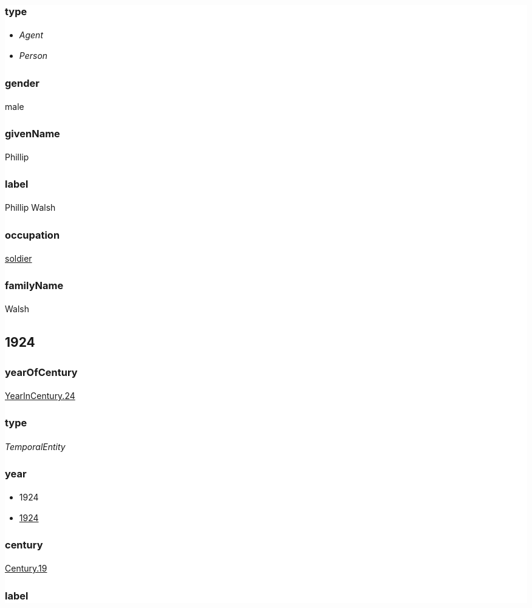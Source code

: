 ### type

 - *Agent*

 - *Person*

### gender


male

### givenName


Phillip

### label


Phillip Walsh

### occupation


[soldier](#soldier)

### familyName


Walsh

## 1924

### yearOfCentury


[YearInCentury.24](#YearInCentury.24)

### type


*TemporalEntity*

### year

 - 1924

 - [1924](#1924)

### century


[Century.19](#Century.19)

### label

